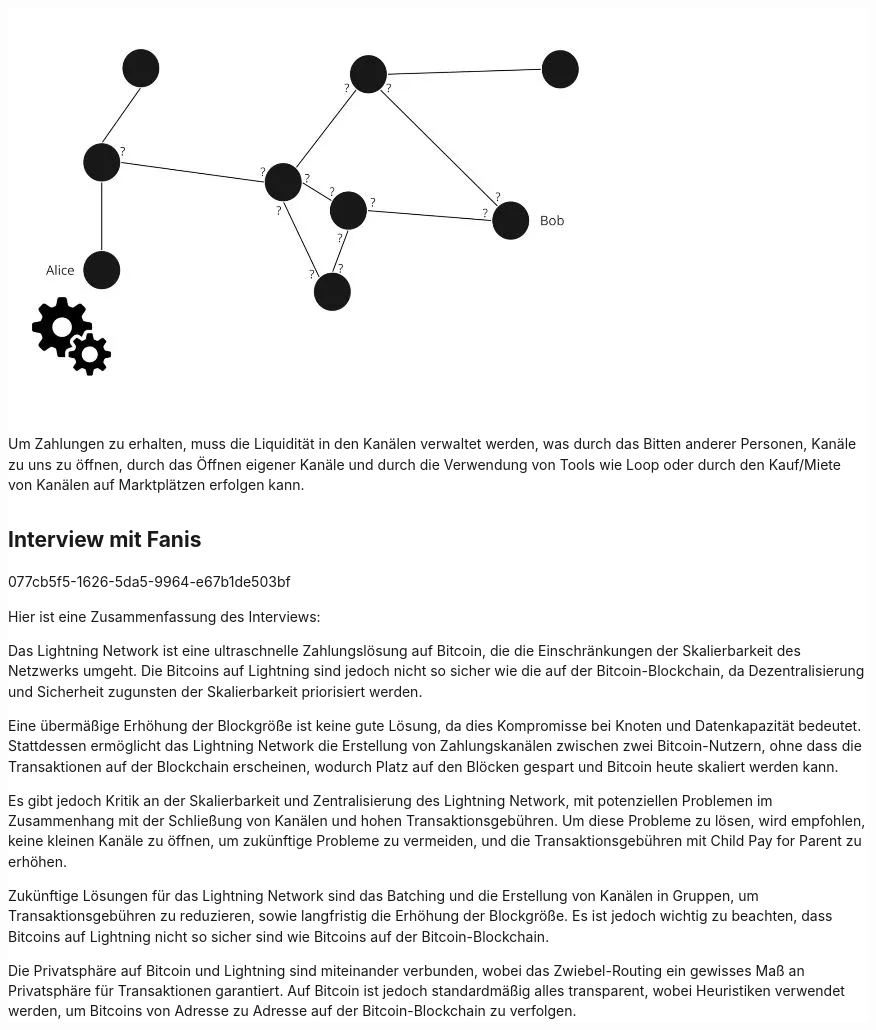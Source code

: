 ![instruction](assets/fr/52.webp)

Um Zahlungen zu erhalten, muss die Liquidität in den Kanälen verwaltet werden, was durch das Bitten anderer Personen, Kanäle zu uns zu öffnen, durch das Öffnen eigener Kanäle und durch die Verwendung von Tools wie Loop oder durch den Kauf/Miete von Kanälen auf Marktplätzen erfolgen kann.

## Interview mit Fanis
<chapterId>077cb5f5-1626-5da5-9964-e67b1de503bf</chapterId>

Hier ist eine Zusammenfassung des Interviews:

Das Lightning Network ist eine ultraschnelle Zahlungslösung auf Bitcoin, die die Einschränkungen der Skalierbarkeit des Netzwerks umgeht. Die Bitcoins auf Lightning sind jedoch nicht so sicher wie die auf der Bitcoin-Blockchain, da Dezentralisierung und Sicherheit zugunsten der Skalierbarkeit priorisiert werden.

Eine übermäßige Erhöhung der Blockgröße ist keine gute Lösung, da dies Kompromisse bei Knoten und Datenkapazität bedeutet. Stattdessen ermöglicht das Lightning Network die Erstellung von Zahlungskanälen zwischen zwei Bitcoin-Nutzern, ohne dass die Transaktionen auf der Blockchain erscheinen, wodurch Platz auf den Blöcken gespart und Bitcoin heute skaliert werden kann.

Es gibt jedoch Kritik an der Skalierbarkeit und Zentralisierung des Lightning Network, mit potenziellen Problemen im Zusammenhang mit der Schließung von Kanälen und hohen Transaktionsgebühren. Um diese Probleme zu lösen, wird empfohlen, keine kleinen Kanäle zu öffnen, um zukünftige Probleme zu vermeiden, und die Transaktionsgebühren mit Child Pay for Parent zu erhöhen.

Zukünftige Lösungen für das Lightning Network sind das Batching und die Erstellung von Kanälen in Gruppen, um Transaktionsgebühren zu reduzieren, sowie langfristig die Erhöhung der Blockgröße. Es ist jedoch wichtig zu beachten, dass Bitcoins auf Lightning nicht so sicher sind wie Bitcoins auf der Bitcoin-Blockchain.

Die Privatsphäre auf Bitcoin und Lightning sind miteinander verbunden, wobei das Zwiebel-Routing ein gewisses Maß an Privatsphäre für Transaktionen garantiert. Auf Bitcoin ist jedoch standardmäßig alles transparent, wobei Heuristiken verwendet werden, um Bitcoins von Adresse zu Adresse auf der Bitcoin-Blockchain zu verfolgen.
